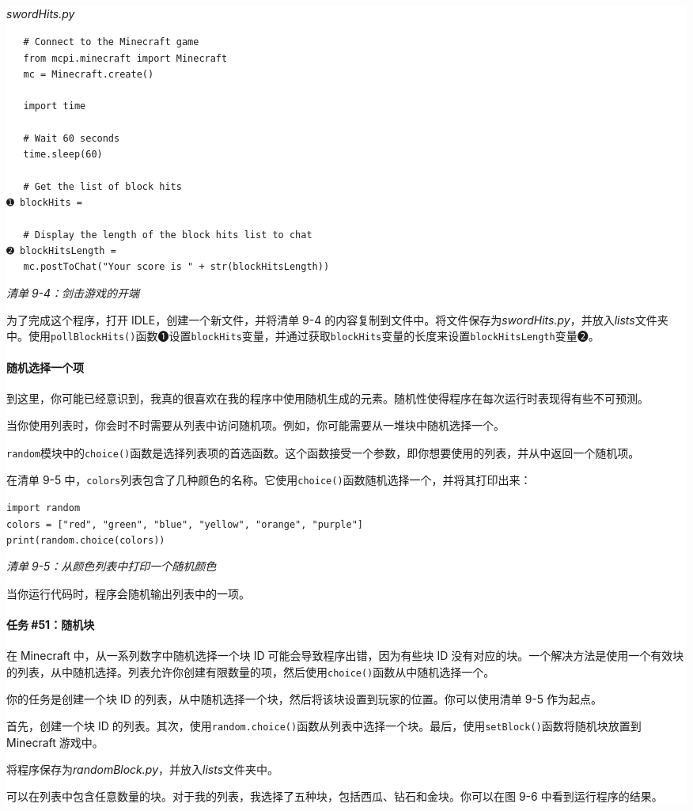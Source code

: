 *swordHits.py*

```
   # Connect to the Minecraft game
   from mcpi.minecraft import Minecraft
   mc = Minecraft.create()

   import time

   # Wait 60 seconds
   time.sleep(60)

   # Get the list of block hits
➊ blockHits =

   # Display the length of the block hits list to chat
➋ blockHitsLength =
   mc.postToChat("Your score is " + str(blockHitsLength))
```

*清单 9-4：剑击游戏的开端*

为了完成这个程序，打开 IDLE，创建一个新文件，并将清单 9-4 的内容复制到文件中。将文件保存为*swordHits.py*，并放入*lists*文件夹中。使用`pollBlockHits()`函数➊设置`blockHits`变量，并通过获取`blockHits`变量的长度来设置`blockHitsLength`变量➋。

#### **随机选择一个项**

到这里，你可能已经意识到，我真的很喜欢在我的程序中使用随机生成的元素。随机性使得程序在每次运行时表现得有些不可预测。

当你使用列表时，你会时不时需要从列表中访问随机项。例如，你可能需要从一堆块中随机选择一个。

`random`模块中的`choice()`函数是选择列表项的首选函数。这个函数接受一个参数，即你想要使用的列表，并从中返回一个随机项。

在清单 9-5 中，`colors`列表包含了几种颜色的名称。它使用`choice()`函数随机选择一个，并将其打印出来：

```
import random
colors = ["red", "green", "blue", "yellow", "orange", "purple"]
print(random.choice(colors))
```

*清单 9-5：从颜色列表中打印一个随机颜色*

当你运行代码时，程序会随机输出列表中的一项。

#### **任务 #51：随机块**

在 Minecraft 中，从一系列数字中随机选择一个块 ID 可能会导致程序出错，因为有些块 ID 没有对应的块。一个解决方法是使用一个有效块的列表，从中随机选择。列表允许你创建有限数量的项，然后使用`choice()`函数从中随机选择一个。

你的任务是创建一个块 ID 的列表，从中随机选择一个块，然后将该块设置到玩家的位置。你可以使用清单 9-5 作为起点。

首先，创建一个块 ID 的列表。其次，使用`random.choice()`函数从列表中选择一个块。最后，使用`setBlock()`函数将随机块放置到 Minecraft 游戏中。

将程序保存为*randomBlock.py*，并放入*lists*文件夹中。

可以在列表中包含任意数量的块。对于我的列表，我选择了五种块，包括西瓜、钻石和金块。你可以在图 9-6 中看到运行程序的结果。
